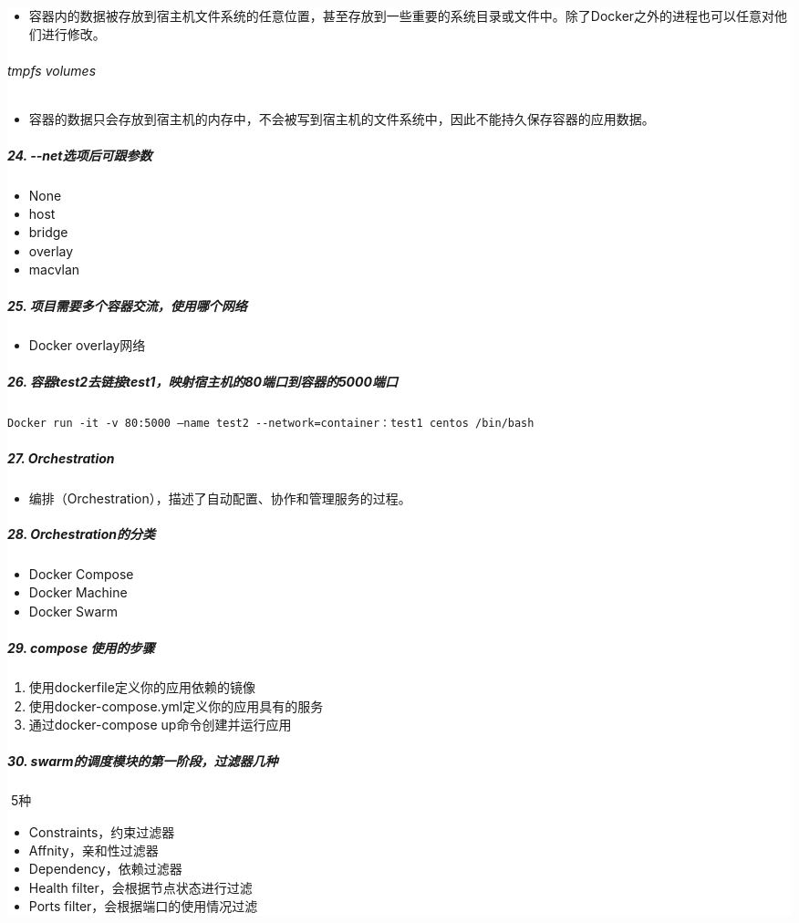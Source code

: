- 容器内的数据被存放到宿主机文件系统的任意位置，甚至存放到一些重要的系统目录或文件中。除了Docker之外的进程也可以任意对他们进行修改。

###### tmpfs volumes

- 容器的数据只会存放到宿主机的内存中，不会被写到宿主机的文件系统中，因此不能持久保存容器的应用数据。



##### 24. --net选项后可跟参数

- None
- host
- bridge
- overlay
- macvlan



##### 25. 项目需要多个容器交流，使用哪个网络

- Docker overlay网络



##### 26. 容器test2去链接test1，映射宿主机的80端口到容器的5000端口

```shell
Docker run -it -v 80:5000 –name test2 --network=container：test1 centos /bin/bash
```



##### 27. Orchestration

- 编排（Orchestration），描述了自动配置、协作和管理服务的过程。



##### 28. Orchestration的分类

- Docker Compose
- Docker Machine
- Docker Swarm



##### 29. compose 使用的步骤

1. 使用dockerfile定义你的应用依赖的镜像
2. 使用docker-compose.yml定义你的应用具有的服务
3. 通过docker-compose up命令创建并运行应用



##### 30. swarm的调度模块的第一阶段，过滤器几种

​	5种

- Constraints，约束过滤器
- Affnity，亲和性过滤器
- Dependency，依赖过滤器
- Health filter，会根据节点状态进行过滤
- Ports filter，会根据端口的使用情况过滤
